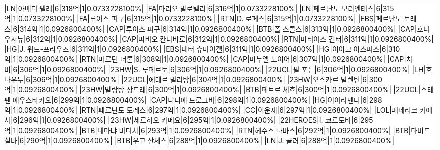 |LN|아베디 펠레|6|318억|1|0.0733228100%|
|FA|마리오 발로텔리|6|316억|1|0.0733228100%|
|LN|페르난도 모리엔테스|6|315억|1|0.0733228100%|
|FA|루이스 피구|6|315억|1|0.0733228100%|
|RTN|D. 로페스|6|315억|1|0.0733228100%|
|EBS|페르난도 토레스|6|314억|1|0.0926800400%|
|CAP|루이스 피구|6|314억|1|0.0926800400%|
|BTB|폴 스콜스|6|313억|1|0.0926800400%|
|CAP|호나우지뉴|6|312억|1|0.0926800400%|
|CAP|파비오 칸나바로|6|312억|1|0.0926800400%|
|RTN|마티아스 긴터|6|311억|1|0.0926800400%|
|HG|J. 워드-프라우즈|6|311억|1|0.0926800400%|
|EBS|페터 슈마이켈|6|311억|1|0.0926800400%|
|HG|이아고 아스파스|6|310억|1|0.0926800400%|
|RTN|마르턴 더론|6|308억|1|0.0926800400%|
|CAP|마누엘 노이어|6|307억|1|0.0926800400%|
|CAP|차비|6|306억|1|0.0926800400%|
|23HW|S. 루페르토|6|306억|1|0.0926800400%|
|22UCL|필 포든|6|306억|1|0.0926800400%|
|LH|호나우두|6|306억|1|0.0926800400%|
|22UCL|에데르 밀리탕|6|304억|1|0.0926800400%|
|23HW|오스카르 발렌틴|6|300억|1|0.0926800400%|
|23HW|발랑탕 장드레|6|300억|1|0.0926800400%|
|BTB|페트르 체흐|6|300억|1|0.0926800400%|
|22UCL|스테펜 에우스타키오|6|299억|1|0.0926800400%|
|CAP|디디에 드로그바|6|298억|1|0.0926800400%|
|HG|이야라멘디|6|298억|1|0.0926800400%|
|RTN|페르난도 토레스|6|297억|1|0.0926800400%|
|CC|이운재|6|297억|1|0.0926800400%|
|LOL|페데리코 키에사|6|296억|1|0.0926800400%|
|23HW|세르히오 카메요|6|295억|1|0.0926800400%|
|22HEROES|I. 코르도바|6|295억|1|0.0926800400%|
|BTB|네마냐 비디치|6|293억|1|0.0926800400%|
|RTN|헤수스 나바스|6|292억|1|0.0926800400%|
|BTB|다비드 실바|6|290억|1|0.0926800400%|
|BTB|우고 산체스|6|288억|1|0.0926800400%|
|LN|J. 콜러|6|288억|1|0.0926800400%|